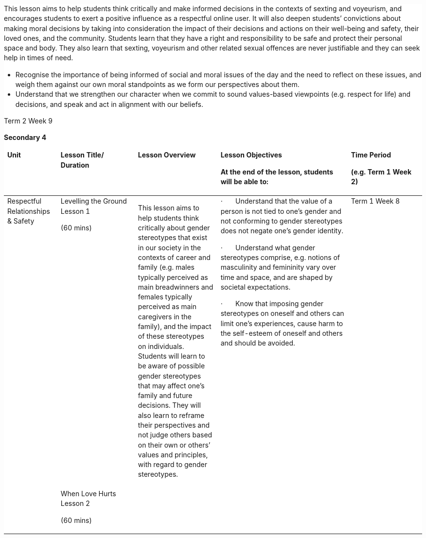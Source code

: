 <p>This lesson aims to help students think critically and make informed decisions in the contexts of sexting and voyeurism, and encourages students to exert a positive influence as a respectful online user. It will also deepen students’ convictions about making moral decisions by taking into consideration the impact of their decisions and actions on their well-being and safety, their loved ones, and the community. Students learn that they have a right and responsibility to be safe and protect their personal space and body. They also learn that sexting, voyeurism and other related sexual offences are never justifiable and they can seek help in times of need.
</p></td>
<td width="300">
<ul>
<li>Recognise the importance of being informed of social and moral issues of the day and the need to reflect on these issues, and weigh them against our own moral standpoints as we form our perspectives about them.</li>
<li>Understand that we strengthen our character when we commit to sound values-based viewpoints (e.g. respect for life) and decisions, and speak and act in alignment with our beliefs.</li>
</ul>
</td>
<td width="163">Term 2 Week 9</td>
</tr>
</tbody>
</table></div>

**Secondary 4**

<div class="table-responsive"><table width="0">
<thead>
<tr>
<td width="112"><strong>Unit</strong></td>
<td width="170"><strong>Lesson Title/ Duration</strong></td>
	<td width="183"><strong>Lesson Overview</strong></td>
<td width="300"><strong>Lesson Objectives</strong><p></p>
<p><strong>At the end of the lesson, students will be able to:</strong></p></td>
<td width="163"><strong>Time Period</strong><p></p>
<p><strong>(e.g. Term 1 Week 2)</strong></p></td>
</tr>
</thead>
<tbody>
<tr>
<td rowspan="3" width="112">Respectful Relationships &amp; Safety</td>
<td width="170">Levelling the Ground Lesson 1<p></p>
<p>(60 mins)</p></td>
	<td width="183">
<p>This lesson aims to help students think critically about gender stereotypes that exist in our society in the contexts of career and family (e.g. males typically perceived as main breadwinners and females typically perceived as main caregivers in the family), and the impact of these stereotypes on individuals. Students will learn to be aware of possible gender stereotypes that may affect one’s family and future decisions. They will also learn to reframe their perspectives and not judge others based on their own or others’ values and principles, with regard to gender stereotypes.</p></td>
<td width="300">·&nbsp;&nbsp;&nbsp;&nbsp;&nbsp;&nbsp; Understand that the value of a person is not tied to one’s gender and not conforming to gender stereotypes does not negate one’s gender identity.<p></p>
<p>·&nbsp;&nbsp;&nbsp;&nbsp;&nbsp;&nbsp; Understand what gender stereotypes comprise, e.g. notions of masculinity and femininity vary over time and space, and are shaped by societal expectations.</p>
<p>·&nbsp;&nbsp;&nbsp;&nbsp;&nbsp;&nbsp; Know that imposing gender stereotypes on oneself and others can limit one’s experiences, cause harm to the self-esteem of oneself and others and should be avoided.</p></td>
<td width="163">Term 1 Week 8</td>
</tr>
<tr>
<td width="170">When Love Hurts 
Lesson 2<p></p>
<p>(60 mins)</p></td>
	<td width="183">